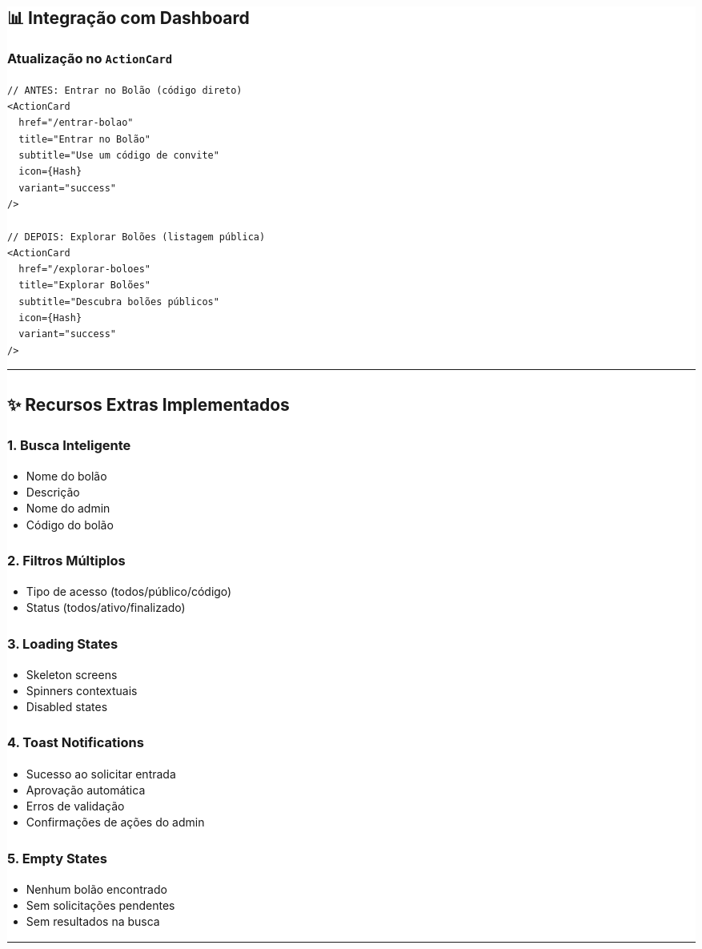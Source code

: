## 📊 Integração com Dashboard

### Atualização no `ActionCard`

```tsx
// ANTES: Entrar no Bolão (código direto)
<ActionCard
  href="/entrar-bolao"
  title="Entrar no Bolão"
  subtitle="Use um código de convite"
  icon={Hash}
  variant="success"
/>

// DEPOIS: Explorar Bolões (listagem pública)
<ActionCard
  href="/explorar-boloes"
  title="Explorar Bolões"
  subtitle="Descubra bolões públicos"
  icon={Hash}
  variant="success"
/>
```

---

## ✨ Recursos Extras Implementados

### 1. Busca Inteligente
- Nome do bolão
- Descrição
- Nome do admin
- Código do bolão

### 2. Filtros Múltiplos
- Tipo de acesso (todos/público/código)
- Status (todos/ativo/finalizado)

### 3. Loading States
- Skeleton screens
- Spinners contextuais
- Disabled states

### 4. Toast Notifications
- Sucesso ao solicitar entrada
- Aprovação automática
- Erros de validação
- Confirmações de ações do admin

### 5. Empty States
- Nenhum bolão encontrado
- Sem solicitações pendentes
- Sem resultados na busca

---